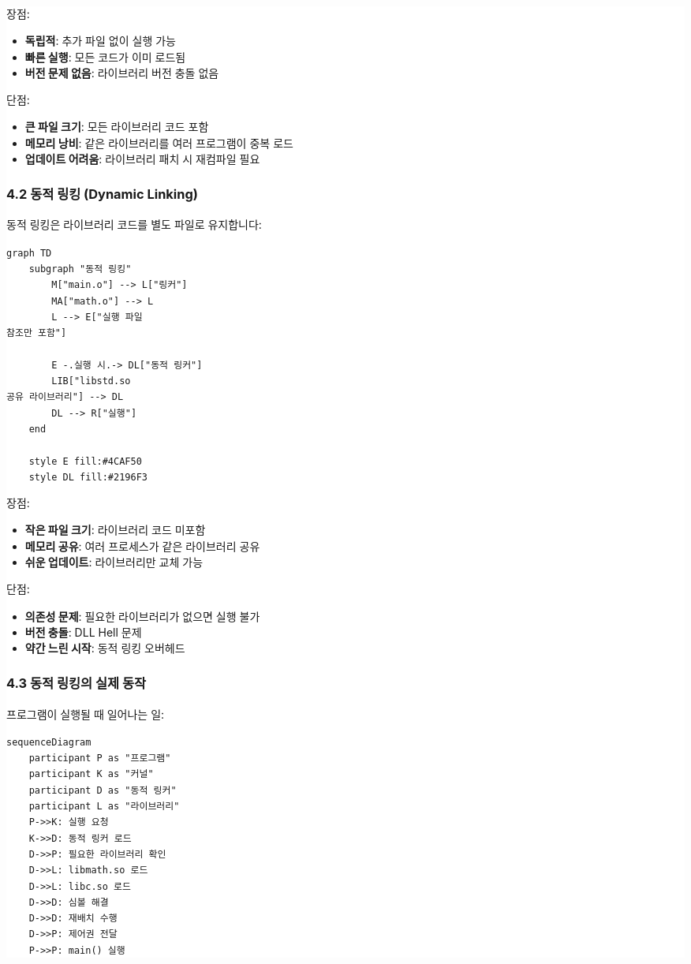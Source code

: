장점:

- **독립적**: 추가 파일 없이 실행 가능
- **빠른 실행**: 모든 코드가 이미 로드됨
- **버전 문제 없음**: 라이브러리 버전 충돌 없음

단점:

- **큰 파일 크기**: 모든 라이브러리 코드 포함
- **메모리 낭비**: 같은 라이브러리를 여러 프로그램이 중복 로드
- **업데이트 어려움**: 라이브러리 패치 시 재컴파일 필요

### 4.2 동적 링킹 (Dynamic Linking)

동적 링킹은 라이브러리 코드를 별도 파일로 유지합니다:

```mermaid
graph TD
    subgraph "동적 링킹"
        M["main.o"] --> L["링커"]
        MA["math.o"] --> L
        L --> E["실행 파일
참조만 포함"]

        E -.실행 시.-> DL["동적 링커"]
        LIB["libstd.so
공유 라이브러리"] --> DL
        DL --> R["실행"]
    end

    style E fill:#4CAF50
    style DL fill:#2196F3
```

장점:

- **작은 파일 크기**: 라이브러리 코드 미포함
- **메모리 공유**: 여러 프로세스가 같은 라이브러리 공유
- **쉬운 업데이트**: 라이브러리만 교체 가능

단점:

- **의존성 문제**: 필요한 라이브러리가 없으면 실행 불가
- **버전 충돌**: DLL Hell 문제
- **약간 느린 시작**: 동적 링킹 오버헤드

### 4.3 동적 링킹의 실제 동작

프로그램이 실행될 때 일어나는 일:

```mermaid
sequenceDiagram
    participant P as "프로그램"
    participant K as "커널"
    participant D as "동적 링커"
    participant L as "라이브러리"
    P->>K: 실행 요청
    K->>D: 동적 링커 로드
    D->>P: 필요한 라이브러리 확인
    D->>L: libmath.so 로드
    D->>L: libc.so 로드
    D->>D: 심볼 해결
    D->>D: 재배치 수행
    D->>P: 제어권 전달
    P->>P: main() 실행
```
